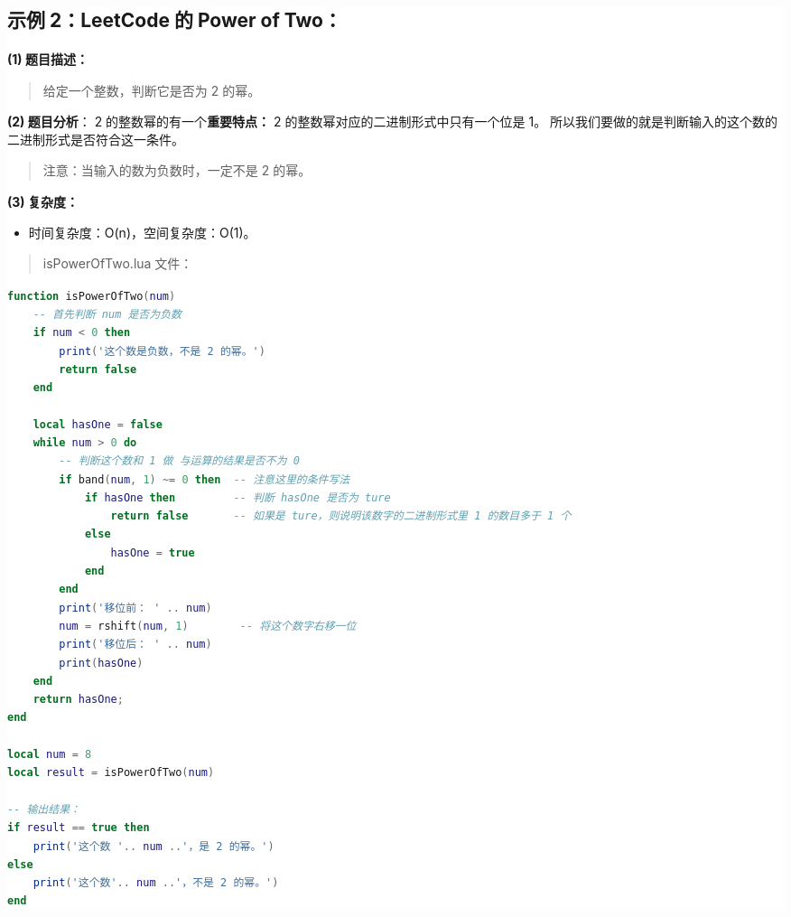 ## 示例 2：LeetCode 的 Power of Two：
**(1) 题目描述：**

> 给定一个整数，判断它是否为 2 的幂。

**(2) 题目分析**：
2 的整数幂的有一个**重要特点：** 2 的整数幂对应的二进制形式中只有一个位是 1。
所以我们要做的就是判断输入的这个数的二进制形式是否符合这一条件。

> 注意：当输入的数为负数时，一定不是 2 的幂。

**(3) 复杂度：**
- 时间复杂度：O(n)，空间复杂度：O(1)。

> isPowerOfTwo.lua 文件：

```lua
function isPowerOfTwo(num)
    -- 首先判断 num 是否为负数
    if num < 0 then
        print('这个数是负数，不是 2 的幂。')
        return false
    end

    local hasOne = false
    while num > 0 do
        -- 判断这个数和 1 做 与运算的结果是否不为 0
        if band(num, 1) ~= 0 then  -- 注意这里的条件写法
            if hasOne then         -- 判断 hasOne 是否为 ture
                return false       -- 如果是 ture，则说明该数字的二进制形式里 1 的数目多于 1 个
            else
                hasOne = true
            end
        end
        print('移位前： ' .. num)
        num = rshift(num, 1)        -- 将这个数字右移一位
        print('移位后： ' .. num)
        print(hasOne)
    end
    return hasOne;
end

local num = 8
local result = isPowerOfTwo(num)

-- 输出结果：
if result == true then
    print('这个数 '.. num ..'，是 2 的幂。')
else
    print('这个数'.. num ..'，不是 2 的幂。')
end
```
